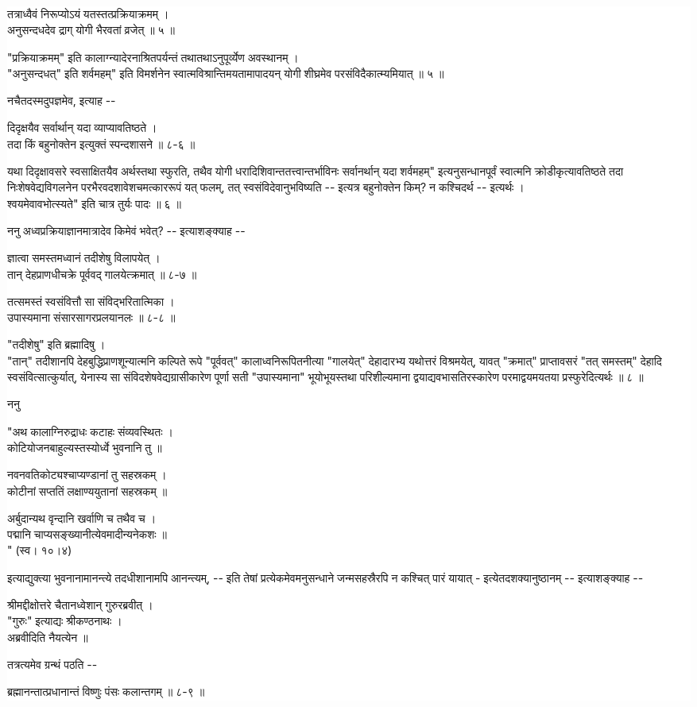 
तत्राध्वैवं निरूप्योऽयं यतस्तत्प्रक्रियाक्रमम् ।  
अनुसन्दधदेव द्राग् योगी भैरवतां व्रजेत् ॥ ५ ॥  


"प्रक्रियाक्रमम्" इति कालाग्न्यादेरनाश्रितपर्यन्तं तथातथाऽनुपूर्व्येण अवस्थानम् ।  
"अनुसन्दधत्" इति शर्वमहम्" इति विमर्शनेन स्वात्मविश्रान्तिमयतामापादयन् योगी शीघ्रमेव परसंविदैकात्म्यमियात् ॥ ५ ॥   

नचैतदस्मदुपज्ञमेव, इत्याह --   


दिदृक्षयैव सर्वार्थान् यदा व्याप्यावतिष्ठते ।  
तदा किं बहुनोक्तेन इत्युक्तं स्पन्दशासने ॥ ८-६ ॥  


यथा दिदृक्षावसरे स्वसाक्षितयैव अर्थस्तथा स्फुरति, तथैव योगी धरादिशिवान्ततत्त्वान्तर्भाविनः सर्वानर्थान् यदा शर्वमहम्" इत्यनुसन्धानपूर्वं स्वात्मनि क्रोडीकृत्यावतिष्ठते तदा निःशेषवेद्यविगलनेन परभैरवदशावेशचमत्काररूपं यत् फलम्, तत् स्वसंविदेवानुभविष्यति -- इत्यत्र बहुनोक्तेन किम्? न कश्चिदर्थ -- इत्यर्थः ।  
श्वयमेवावभोत्स्यते" इति चात्र तुर्यः पादः ॥ ६ ॥  

ननु अध्वप्रक्रियाज्ञानमात्रादेव किमेवं भवेत्? -- इत्याशङ्क्याह --   


ज्ञात्वा समस्तमध्वानं तदीशेषु विलापयेत् ।  
तान् देहप्राणधीचक्रे पूर्ववद् गालयेत्क्रमात् ॥ ८-७ ॥  

तत्समस्तं स्वसंवित्तौ सा संविद्भरितात्मिका ।  
उपास्यमाना संसारसागरप्रलयानलः ॥ ८-८ ॥  


"तदीशेषु" इति ब्रह्मादिषु ।  
"तान्" तदीशानपि देहबुद्धिप्राणशून्यात्मनि कल्पिते रूपे "पूर्ववत्" कालाध्वनिरूपितनीत्या "गालयेत्" देहादारभ्य यथोत्तरं विश्रमयेत्, यावत् "क्रमात्" प्राप्तावसरं "तत् समस्तम्" देहादि स्वसंवित्सात्कुर्यात्, येनास्य सा संविदशेषवेद्यग्रासीकारेण पूर्णा सती "उपास्यमाना" भूयोभूयस्तथा परिशील्यमाना द्वयाद्यवभासतिरस्कारेण परमाद्वयमयतया प्रस्फुरेदित्यर्थः ॥ ८ ॥  

ननु   

"अथ कालाग्निरुद्राधः कटाहः संव्यवस्थितः ।  
कोटियोजनबाहुल्यस्तस्योर्ध्वे भुवनानि तु ॥  

नवनवतिकोट्यश्चाप्यण्डानां तु सहस्रकम् ।  
कोटीनां सप्ततिं लक्षाण्ययुतानां सहस्रकम् ॥  

अर्बुदान्यथ वृन्दानि खर्वाणि च तथैव च ।  
पद्मानि चाप्यसङ्ख्यानीत्येवमादीन्यनेकशः ॥  
" (स्व। १०।४)  

इत्याद्युक्त्या भुवनानामानन्त्ये तदधीशानामपि आनन्त्यम्, -- इति तेषां प्रत्येकमेवमनुसन्धाने जन्मसहस्रैरपि न कश्चित् पारं यायात्   - इत्येतदशक्यानुष्ठानम् -- इत्याशङ्क्याह --   

श्रीमद्दीक्षोत्तरे चैतानध्वेशान् गुरुरब्रवीत् ।  
"गुरुः" इत्याद्यः श्रीकण्ठनाथः ।  
अब्रवीदिति नैयत्येन ॥  

तत्रत्यमेव ग्रन्थं पठति --   


ब्रह्मानन्तात्प्रधानान्तं विष्णुः पंसः कलान्तगम् ॥ ८-९ ॥  
